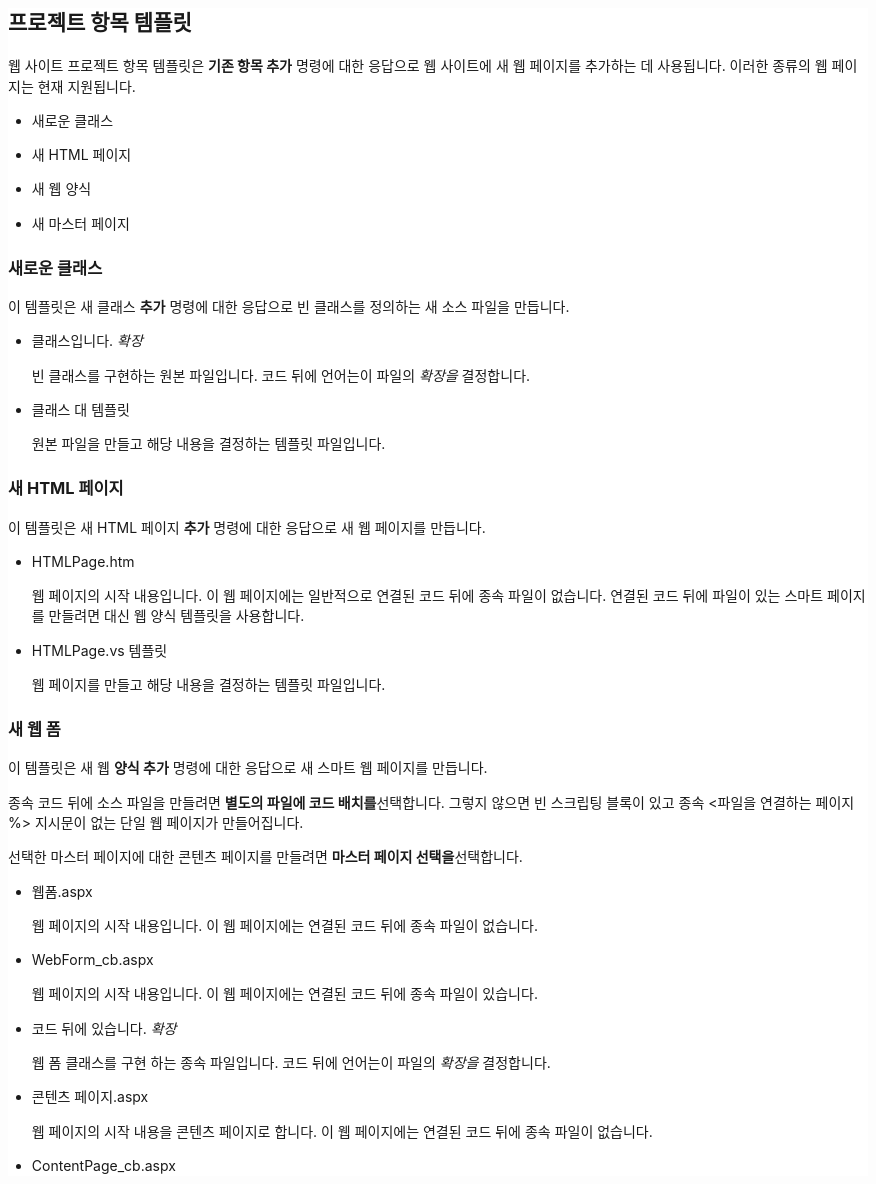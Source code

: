 ## <a name="project-item-templates"></a>프로젝트 항목 템플릿
 웹 사이트 프로젝트 항목 템플릿은 **기존 항목 추가** 명령에 대한 응답으로 웹 사이트에 새 웹 페이지를 추가하는 데 사용됩니다. 이러한 종류의 웹 페이지는 현재 지원됩니다.

- 새로운 클래스

- 새 HTML 페이지

- 새 웹 양식

- 새 마스터 페이지

### <a name="new-class"></a>새로운 클래스
 이 템플릿은 새 클래스 **추가** 명령에 대한 응답으로 빈 클래스를 정의하는 새 소스 파일을 만듭니다.

- 클래스입니다. *확장*

     빈 클래스를 구현하는 원본 파일입니다. 코드 뒤에 언어는이 파일의 *확장을* 결정합니다.

- 클래스 대 템플릿

     원본 파일을 만들고 해당 내용을 결정하는 템플릿 파일입니다.

### <a name="new-html-page"></a>새 HTML 페이지
 이 템플릿은 새 HTML 페이지 **추가** 명령에 대한 응답으로 새 웹 페이지를 만듭니다.

- HTMLPage.htm

     웹 페이지의 시작 내용입니다. 이 웹 페이지에는 일반적으로 연결된 코드 뒤에 종속 파일이 없습니다. 연결된 코드 뒤에 파일이 있는 스마트 페이지를 만들려면 대신 웹 양식 템플릿을 사용합니다.

- HTMLPage.vs 템플릿

     웹 페이지를 만들고 해당 내용을 결정하는 템플릿 파일입니다.

### <a name="new-webform"></a>새 웹 폼
 이 템플릿은 새 웹 **양식 추가** 명령에 대한 응답으로 새 스마트 웹 페이지를 만듭니다.

 종속 코드 뒤에 소스 파일을 만들려면 **별도의 파일에 코드 배치를**선택합니다. 그렇지 않으면 빈 스크립팅 블록이 있고 종속 \<파일을 연결하는 페이지 %> 지시문이 없는 단일 웹 페이지가 만들어집니다.

 선택한 마스터 페이지에 대한 콘텐츠 페이지를 만들려면 **마스터 페이지 선택을**선택합니다.

- 웹폼.aspx

     웹 페이지의 시작 내용입니다. 이 웹 페이지에는 연결된 코드 뒤에 종속 파일이 없습니다.

- WebForm_cb.aspx

     웹 페이지의 시작 내용입니다. 이 웹 페이지에는 연결된 코드 뒤에 종속 파일이 있습니다.

- 코드 뒤에 있습니다. *확장*

     웹 폼 클래스를 구현 하는 종속 파일입니다. 코드 뒤에 언어는이 파일의 *확장을* 결정합니다.

- 콘텐츠 페이지.aspx

     웹 페이지의 시작 내용을 콘텐츠 페이지로 합니다. 이 웹 페이지에는 연결된 코드 뒤에 종속 파일이 없습니다.

- ContentPage_cb.aspx
